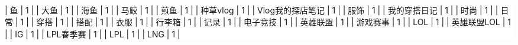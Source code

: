 | 鱼 | 1 |
| 大鱼 | 1 |
| 海鱼 | 1 |
| 马鲛 | 1 |
| 煎鱼 | 1 |
| 种草vlog | 1 |
| Vlog我的探店笔记 | 1 |
| 服饰 | 1 |
| 我的穿搭日记 | 1 |
| 时尚 | 1 |
| 日常 | 1 |
| 穿搭 | 1 |
| 搭配 | 1 |
| 衣服 | 1 |
| 行李箱 | 1 |
| 记录 | 1 |
| 电子竞技 | 1 |
| 英雄联盟 | 1 |
| 游戏赛事 | 1 |
| LOL | 1 |
| 英雄联盟LOL | 1 |
| IG | 1 |
| LPL春季赛 | 1 |
| LPL | 1 |
| LNG | 1 |
